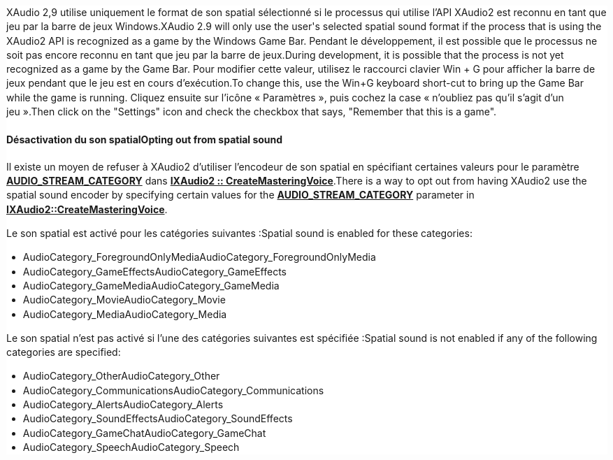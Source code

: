 <span data-ttu-id="6f077-158">XAudio 2,9 utilise uniquement le format de son spatial sélectionné si le processus qui utilise l’API XAudio2 est reconnu en tant que jeu par la barre de jeux Windows.</span><span class="sxs-lookup"><span data-stu-id="6f077-158">XAudio 2.9 will only use the user's selected spatial sound format if the process that is using the XAudio2 API is recognized as a game by the Windows Game Bar.</span></span> <span data-ttu-id="6f077-159">Pendant le développement, il est possible que le processus ne soit pas encore reconnu en tant que jeu par la barre de jeux.</span><span class="sxs-lookup"><span data-stu-id="6f077-159">During development, it is possible that the process is not yet recognized as a game by the Game Bar.</span></span> <span data-ttu-id="6f077-160">Pour modifier cette valeur, utilisez le raccourci clavier Win + G pour afficher la barre de jeux pendant que le jeu est en cours d’exécution.</span><span class="sxs-lookup"><span data-stu-id="6f077-160">To change this, use the Win+G keyboard short-cut to bring up the Game Bar while the game is running.</span></span> <span data-ttu-id="6f077-161">Cliquez ensuite sur l’icône « Paramètres », puis cochez la case « n’oubliez pas qu’il s’agit d’un jeu ».</span><span class="sxs-lookup"><span data-stu-id="6f077-161">Then click on the "Settings" icon and check the checkbox that says, "Remember that this is a game".</span></span>

#### <a name="opting-out-from-spatial-sound"></a><span data-ttu-id="6f077-162">Désactivation du son spatial</span><span class="sxs-lookup"><span data-stu-id="6f077-162">Opting out from spatial sound</span></span>

<span data-ttu-id="6f077-163">Il existe un moyen de refuser à XAudio2 d’utiliser l’encodeur de son spatial en spécifiant certaines valeurs pour le paramètre [**AUDIO_STREAM_CATEGORY**](/windows/win32/api/audiosessiontypes/ne-audiosessiontypes-audio_stream_category) dans [**IXAudio2 :: CreateMasteringVoice**](/windows/win32/api/xaudio2/nf-xaudio2-ixaudio2-createmasteringvoice).</span><span class="sxs-lookup"><span data-stu-id="6f077-163">There is a way to opt out from having XAudio2 use the spatial sound encoder by specifying certain values for the [**AUDIO_STREAM_CATEGORY**](/windows/win32/api/audiosessiontypes/ne-audiosessiontypes-audio_stream_category) parameter in [**IXAudio2::CreateMasteringVoice**](/windows/win32/api/xaudio2/nf-xaudio2-ixaudio2-createmasteringvoice).</span></span> 

<span data-ttu-id="6f077-164">Le son spatial est activé pour les catégories suivantes :</span><span class="sxs-lookup"><span data-stu-id="6f077-164">Spatial sound is enabled for these categories:</span></span>

* <span data-ttu-id="6f077-165">AudioCategory_ForegroundOnlyMedia</span><span class="sxs-lookup"><span data-stu-id="6f077-165">AudioCategory_ForegroundOnlyMedia</span></span>
* <span data-ttu-id="6f077-166">AudioCategory_GameEffects</span><span class="sxs-lookup"><span data-stu-id="6f077-166">AudioCategory_GameEffects</span></span>
* <span data-ttu-id="6f077-167">AudioCategory_GameMedia</span><span class="sxs-lookup"><span data-stu-id="6f077-167">AudioCategory_GameMedia</span></span>
* <span data-ttu-id="6f077-168">AudioCategory_Movie</span><span class="sxs-lookup"><span data-stu-id="6f077-168">AudioCategory_Movie</span></span>
* <span data-ttu-id="6f077-169">AudioCategory_Media</span><span class="sxs-lookup"><span data-stu-id="6f077-169">AudioCategory_Media</span></span>

<span data-ttu-id="6f077-170">Le son spatial n’est pas activé si l’une des catégories suivantes est spécifiée :</span><span class="sxs-lookup"><span data-stu-id="6f077-170">Spatial sound is not enabled if any of the following categories are specified:</span></span>

* <span data-ttu-id="6f077-171">AudioCategory_Other</span><span class="sxs-lookup"><span data-stu-id="6f077-171">AudioCategory_Other</span></span>
* <span data-ttu-id="6f077-172">AudioCategory_Communications</span><span class="sxs-lookup"><span data-stu-id="6f077-172">AudioCategory_Communications</span></span>
* <span data-ttu-id="6f077-173">AudioCategory_Alerts</span><span class="sxs-lookup"><span data-stu-id="6f077-173">AudioCategory_Alerts</span></span>
* <span data-ttu-id="6f077-174">AudioCategory_SoundEffects</span><span class="sxs-lookup"><span data-stu-id="6f077-174">AudioCategory_SoundEffects</span></span>
* <span data-ttu-id="6f077-175">AudioCategory_GameChat</span><span class="sxs-lookup"><span data-stu-id="6f077-175">AudioCategory_GameChat</span></span>
* <span data-ttu-id="6f077-176">AudioCategory_Speech</span><span class="sxs-lookup"><span data-stu-id="6f077-176">AudioCategory_Speech</span></span>
